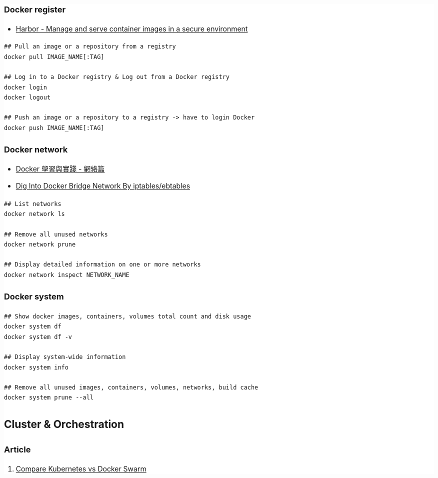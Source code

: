 ### Docker register

- [Harbor - Manage and serve container images in a secure environment](https://goharbor.io/docs/)

```shell=
## Pull an image or a repository from a registry
docker pull IMAGE_NAME[:TAG]

## Log in to a Docker registry & Log out from a Docker registry
docker login
docker logout

## Push an image or a repository to a registry -> have to login Docker
docker push IMAGE_NAME[:TAG]
```

### Docker network

- [Docker 學習與實踐 - 網絡篇](https://blog.waterstrong.me/docker-networking/)

- [Dig Into Docker Bridge Network By iptables/ebtables](https://www.hwchiu.com/netfilter-eiptables-iii.html)

```shell=
## List networks
docker network ls

## Remove all unused networks
docker network prune

## Display detailed information on one or more networks
docker network inspect NETWORK_NAME 
```

### Docker system

```shell=
## Show docker images, containers, volumes total count and disk usage
docker system df
docker system df -v

## Display system-wide information
docker system info

## Remove all unused images, containers, volumes, networks, build cache
docker system prune --all
```


## Cluster & Orchestration

### Article

1. [Compare Kubernetes vs Docker Swarm](https://platform9.com/blog/kubernetes-docker-swarm-compared/)
